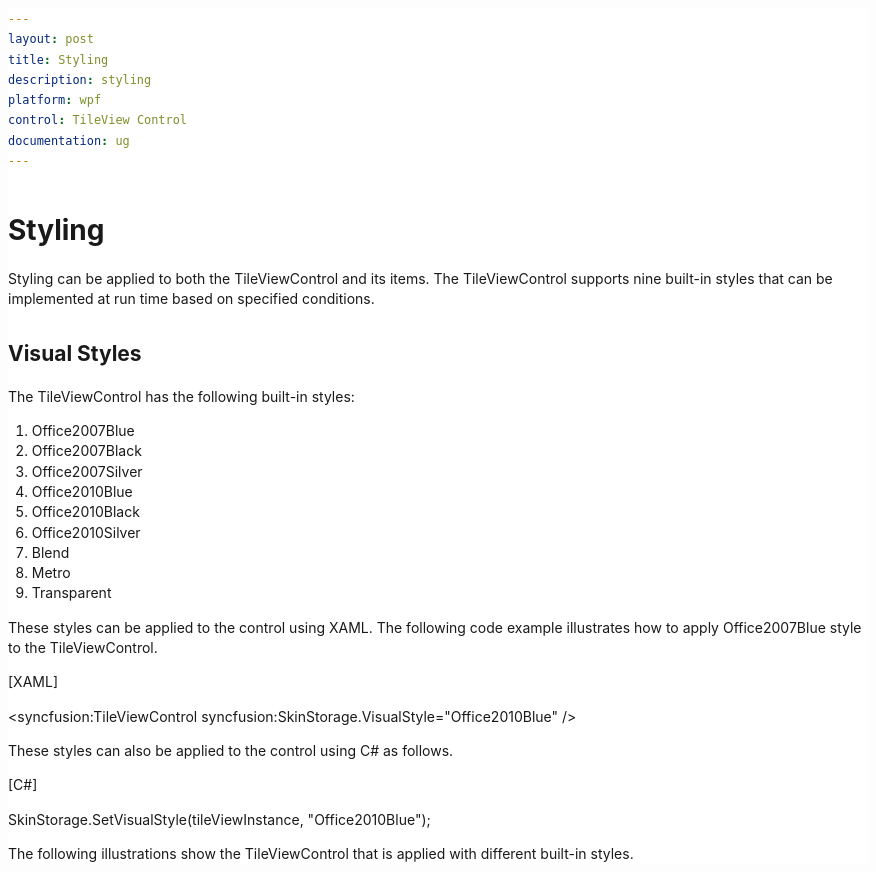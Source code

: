 ```yaml
---
layout: post
title: Styling
description: styling
platform: wpf
control: TileView Control
documentation: ug
---
```


# Styling

Styling can be applied to both the TileViewControl and its items. The TileViewControl supports nine built-in styles that can be implemented at run time based on specified conditions.

## Visual Styles

The TileViewControl has the following built-in styles:

1. Office2007Blue
1. Office2007Black
2. Office2007Silver
3. Office2010Blue
4. Office2010Black
5. Office2010Silver
6. Blend
7. Metro
8. Transparent



These styles can be applied to the control using XAML. The following code example illustrates how to apply Office2007Blue style to the TileViewControl.



 [XAML]

&lt;syncfusion:TileViewControl         syncfusion:SkinStorage.VisualStyle="Office2010Blue"        /&gt;    





These styles can also be applied to the control using C# as follows.



[C#]

SkinStorage.SetVisualStyle(tileViewInstance, "Office2010Blue");





The following illustrations show the TileViewControl that is applied with different built-in styles.
